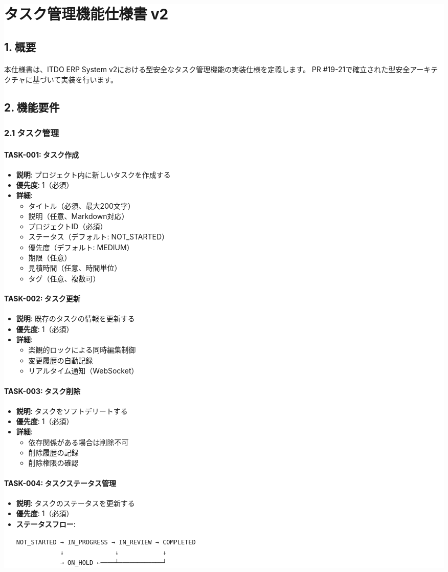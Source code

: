 # タスク管理機能仕様書 v2

## 1. 概要

本仕様書は、ITDO ERP System v2における型安全なタスク管理機能の実装仕様を定義します。
PR #19-21で確立された型安全アーキテクチャに基づいて実装を行います。

## 2. 機能要件

### 2.1 タスク管理

#### TASK-001: タスク作成
- **説明**: プロジェクト内に新しいタスクを作成する
- **優先度**: 1（必須）
- **詳細**:
  - タイトル（必須、最大200文字）
  - 説明（任意、Markdown対応）
  - プロジェクトID（必須）
  - ステータス（デフォルト: NOT_STARTED）
  - 優先度（デフォルト: MEDIUM）
  - 期限（任意）
  - 見積時間（任意、時間単位）
  - タグ（任意、複数可）

#### TASK-002: タスク更新
- **説明**: 既存のタスクの情報を更新する
- **優先度**: 1（必須）
- **詳細**:
  - 楽観的ロックによる同時編集制御
  - 変更履歴の自動記録
  - リアルタイム通知（WebSocket）

#### TASK-003: タスク削除
- **説明**: タスクをソフトデリートする
- **優先度**: 1（必須）
- **詳細**:
  - 依存関係がある場合は削除不可
  - 削除履歴の記録
  - 削除権限の確認

#### TASK-004: タスクステータス管理
- **説明**: タスクのステータスを更新する
- **優先度**: 1（必須）
- **ステータスフロー**:
  ```
  NOT_STARTED → IN_PROGRESS → IN_REVIEW → COMPLETED
              ↓              ↓            ↓
              → ON_HOLD ←────┴────────────┘
  ```
